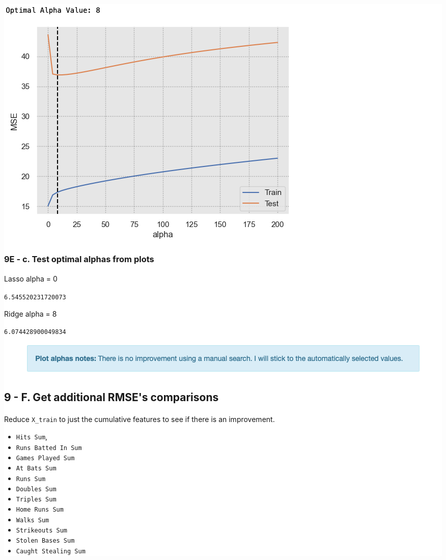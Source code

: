 <img src="/images/ss_examples/ridge_plot_alpha.png" alt="plot of alpha values and mean squared errors for train and test data using ridge regression. Optimal alpha determined by the point at which the train and test MSE's are closest.">
    
</p>

### 9E - c. Test optimal alphas from plots

Lasso alpha = 0
```
6.545520231720073
```

Ridge alpha = 8
```
6.074428900049834
```

<p align="center" width="100%">
    
<img src="/images/ss_examples/plot_alphas_notes.png" alt="blue note box: There is no improvement using a manual search. I will stick to the automatically selected values.">
    
</p>



## 9 - F. Get additional RMSE's comparisons

Reduce `X_train` to just the cumulative features to see if there is an improvement.
- `Hits Sum`, 
- `Runs Batted In Sum`
- `Games Played Sum`
- `At Bats Sum`
- `Runs Sum`
- `Doubles Sum`
- `Triples Sum`
- `Home Runs Sum`
- `Walks Sum`
- `Strikeouts Sum`
- `Stolen Bases Sum`
- `Caught Stealing Sum`
